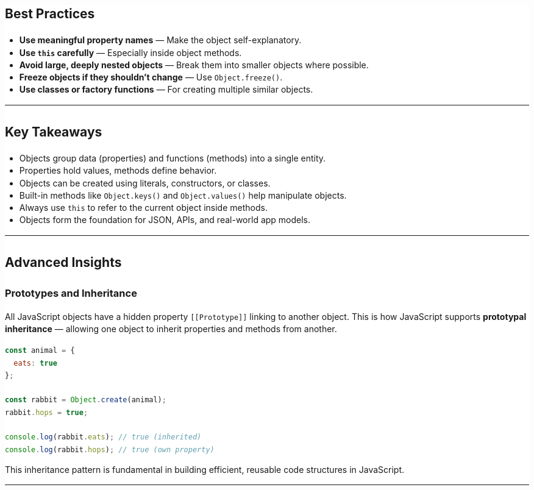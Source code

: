 
## Best Practices

* **Use meaningful property names** — Make the object self-explanatory.
* **Use `this` carefully** — Especially inside object methods.
* **Avoid large, deeply nested objects** — Break them into smaller objects where possible.
* **Freeze objects if they shouldn’t change** — Use `Object.freeze()`.
* **Use classes or factory functions** — For creating multiple similar objects.

---

## Key Takeaways

* Objects group data (properties) and functions (methods) into a single entity.
* Properties hold values, methods define behavior.
* Objects can be created using literals, constructors, or classes.
* Built-in methods like `Object.keys()` and `Object.values()` help manipulate objects.
* Always use `this` to refer to the current object inside methods.
* Objects form the foundation for JSON, APIs, and real-world app models.

---

## Advanced Insights

### Prototypes and Inheritance

All JavaScript objects have a hidden property `[[Prototype]]` linking to another object. This is how JavaScript supports **prototypal inheritance** — allowing one object to inherit properties and methods from another.

```javascript
const animal = {
  eats: true
};

const rabbit = Object.create(animal);
rabbit.hops = true;

console.log(rabbit.eats); // true (inherited)
console.log(rabbit.hops); // true (own property)
```

This inheritance pattern is fundamental in building efficient, reusable code structures in JavaScript.

---
